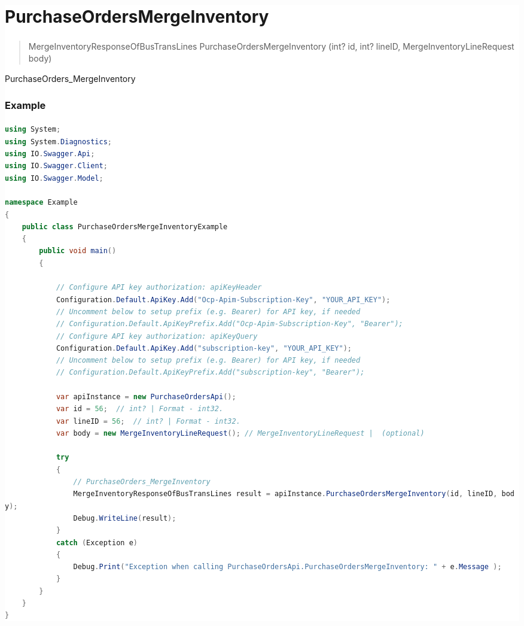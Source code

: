 <a name="purchaseordersmergeinventory"></a>
# **PurchaseOrdersMergeInventory**
> MergeInventoryResponseOfBusTransLines PurchaseOrdersMergeInventory (int? id, int? lineID, MergeInventoryLineRequest body)

PurchaseOrders_MergeInventory

### Example
```csharp
using System;
using System.Diagnostics;
using IO.Swagger.Api;
using IO.Swagger.Client;
using IO.Swagger.Model;

namespace Example
{
    public class PurchaseOrdersMergeInventoryExample
    {
        public void main()
        {

            // Configure API key authorization: apiKeyHeader
            Configuration.Default.ApiKey.Add("Ocp-Apim-Subscription-Key", "YOUR_API_KEY");
            // Uncomment below to setup prefix (e.g. Bearer) for API key, if needed
            // Configuration.Default.ApiKeyPrefix.Add("Ocp-Apim-Subscription-Key", "Bearer");
            // Configure API key authorization: apiKeyQuery
            Configuration.Default.ApiKey.Add("subscription-key", "YOUR_API_KEY");
            // Uncomment below to setup prefix (e.g. Bearer) for API key, if needed
            // Configuration.Default.ApiKeyPrefix.Add("subscription-key", "Bearer");

            var apiInstance = new PurchaseOrdersApi();
            var id = 56;  // int? | Format - int32.
            var lineID = 56;  // int? | Format - int32.
            var body = new MergeInventoryLineRequest(); // MergeInventoryLineRequest |  (optional) 

            try
            {
                // PurchaseOrders_MergeInventory
                MergeInventoryResponseOfBusTransLines result = apiInstance.PurchaseOrdersMergeInventory(id, lineID, body);
                Debug.WriteLine(result);
            }
            catch (Exception e)
            {
                Debug.Print("Exception when calling PurchaseOrdersApi.PurchaseOrdersMergeInventory: " + e.Message );
            }
        }
    }
}
```
